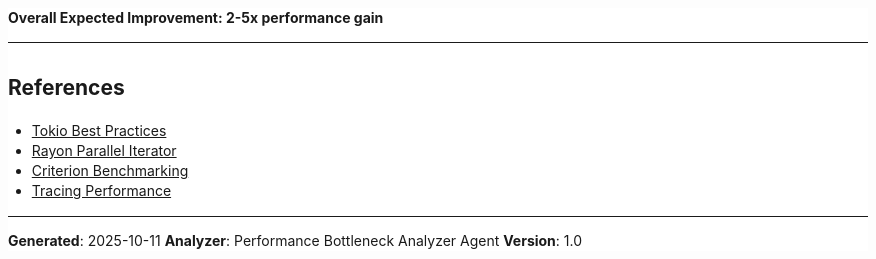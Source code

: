 **Overall Expected Improvement: 2-5x performance gain**

---

## References

- [Tokio Best Practices](https://tokio.rs/tokio/tutorial)
- [Rayon Parallel Iterator](https://docs.rs/rayon/latest/rayon/)
- [Criterion Benchmarking](https://bheisler.github.io/criterion.rs/book/)
- [Tracing Performance](https://docs.rs/tracing/latest/tracing/)

---

**Generated**: 2025-10-11
**Analyzer**: Performance Bottleneck Analyzer Agent
**Version**: 1.0
